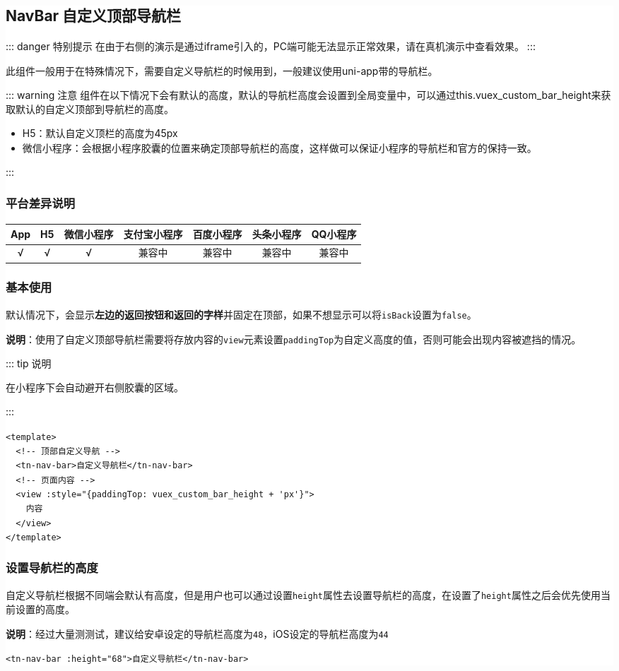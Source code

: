 ## NavBar 自定义顶部导航栏<to-api/>
::: danger 特别提示
在由于右侧的演示是通过iframe引入的，PC端可能无法显示正常效果，请在真机演示中查看效果。
:::

<demo-model url="/componentsPage/nav-bar/nav-bar"></demo-model>


此组件一般用于在特殊情况下，需要自定义导航栏的时候用到，一般建议使用uni-app带的导航栏。

::: warning 注意
组件在以下情况下会有默认的高度，默认的导航栏高度会设置到全局变量中，可以通过this.vuex_custom_bar_height来获取默认的自定义顶部到导航栏的高度。

- H5：默认自定义顶栏的高度为45px
- 微信小程序：会根据小程序胶囊的位置来确定顶部导航栏的高度，这样做可以保证小程序的导航栏和官方的保持一致。

:::

### 平台差异说明

|  App   |  H5  | 微信小程序 | 支付宝小程序 | 百度小程序 | 头条小程序 | QQ小程序 |
| :----: | :--: | :--------: | :----------: | :--------: | :--------: | :------: |
| √ |  √   |     √      |    兼容中    |   兼容中   |   兼容中   |  兼容中  |



### 基本使用

默认情况下，会显示**左边的返回按钮和返回的字样**并固定在顶部，如果不想显示可以将`isBack`设置为`false`。

**说明**：使用了自定义顶部导航栏需要将存放内容的`view`元素设置`paddingTop`为自定义高度的值，否则可能会出现内容被遮挡的情况。

::: tip 说明

在小程序下会自动避开右侧胶囊的区域。

:::

```vue
<template>
  <!-- 顶部自定义导航 -->
  <tn-nav-bar>自定义导航栏</tn-nav-bar>
  <!-- 页面内容 -->
  <view :style="{paddingTop: vuex_custom_bar_height + 'px'}">
    内容
  </view>
</template>
```



### 设置导航栏的高度

自定义导航栏根据不同端会默认有高度，但是用户也可以通过设置`height`属性去设置导航栏的高度，在设置了`height`属性之后会优先使用当前设置的高度。

**说明**：经过大量测测试，建议给安卓设定的导航栏高度为`48`，iOS设定的导航栏高度为`44`

```vue
<tn-nav-bar :height="68">自定义导航栏</tn-nav-bar>
```

